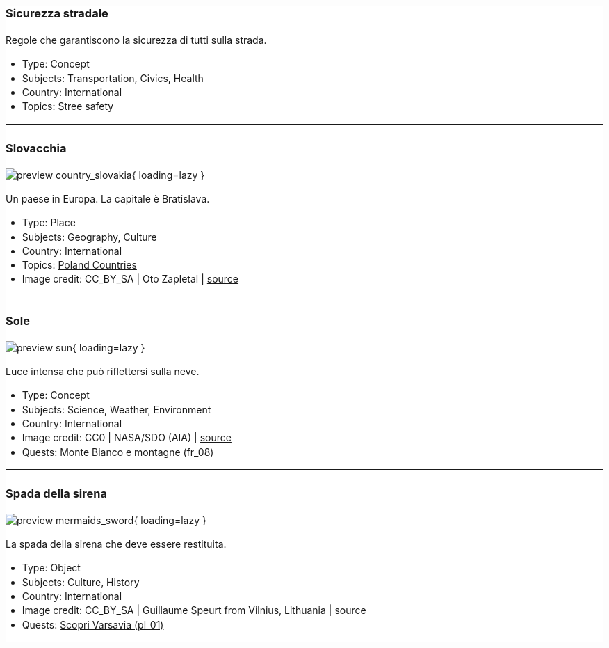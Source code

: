 
### <a id="street_safety"></a>Sicurezza stradale
Regole che garantiscono la sicurezza di tutti sulla strada.

- Type: Concept
- Subjects: Transportation, Civics, Health
- Country: International
- Topics: [Stree safety](../topics/index.md#street-safety)

---

### <a id="country_slovakia"></a>Slovacchia
![preview country_slovakia](../../assets/img/discover/cards/country_slovakia.jpg){ loading=lazy }

Un paese in Europa. La capitale è Bratislava.

- Type: Place
- Subjects: Geography, Culture
- Country: International
- Topics: [Poland Countries](../topics/index.md#poland_countries_around)
- Image credit: CC_BY_SA | Oto Zapletal | [source](https://commons.wikimedia.org/wiki/File:Suspension_pedestrian_bridge_over_the_Orava_River_in_Dolny_Kubín,_the_Slovak_republic_01.jpg)

---

### <a id="sun"></a>Sole
![preview sun](../../assets/img/discover/cards/sun.jpg){ loading=lazy }

Luce intensa che può riflettersi sulla neve.

- Type: Concept
- Subjects: Science, Weather, Environment
- Country: International
- Image credit: CC0 | NASA/SDO (AIA) | [source](https://commons.wikimedia.org/wiki/File:The_Sun_by_the_Atmospheric_Imaging_Assembly_of_NASA's_Solar_Dynamics_Observatory_-_20100819.jpg)
- Quests: [Monte Bianco e montagne (fr_08)](../quest/fr_08.it.md)

---

### <a id="mermaids_sword"></a>Spada della sirena
![preview mermaids_sword](../../assets/img/discover/cards/mermaids_sword.jpg){ loading=lazy }

La spada della sirena che deve essere restituita.

- Type: Object
- Subjects: Culture, History
- Country: International
- Image credit: CC_BY_SA | Guillaume Speurt from Vilnius, Lithuania | [source](https://commons.wikimedia.org/wiki/File:Mermaid_statue_with_sword_(8121475992).jpg)
- Quests: [Scopri Varsavia (pl_01)](../quest/pl_01.it.md)

---
